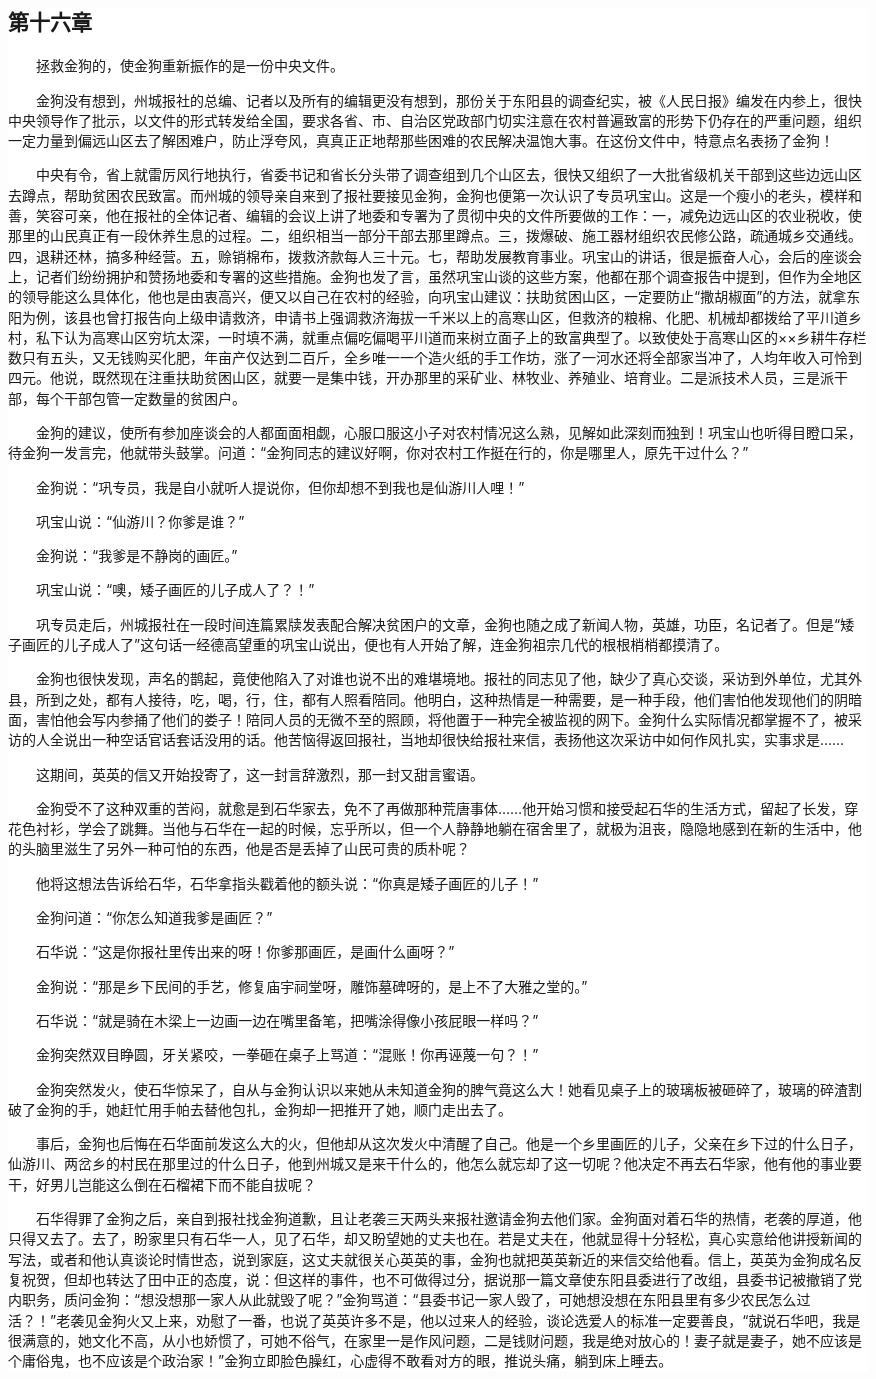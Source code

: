   

## 第十六章

　　拯救金狗的，使金狗重新振作的是一份中央文件。

　　金狗没有想到，州城报社的总编、记者以及所有的编辑更没有想到，那份关于东阳县的调查纪实，被《人民日报》编发在内参上，很快中央领导作了批示，以文件的形式转发给全国，要求各省、市、自治区党政部门切实注意在农村普遍致富的形势下仍存在的严重问题，组织一定力量到偏远山区去了解困难户，防止浮夸风，真真正正地帮那些困难的农民解决温饱大事。在这份文件中，特意点名表扬了金狗！

　　中央有令，省上就雷厉风行地执行，省委书记和省长分头带了调查组到几个山区去，很快又组织了一大批省级机关干部到这些边远山区去蹲点，帮助贫困农民致富。而州城的领导亲自来到了报社要接见金狗，金狗也便第一次认识了专员巩宝山。这是一个瘦小的老头，模样和善，笑容可亲，他在报社的全体记者、编辑的会议上讲了地委和专署为了贯彻中央的文件所要做的工作：一，减免边远山区的农业税收，使那里的山民真正有一段休养生息的过程。二，组织相当一部分干部去那里蹲点。三，拨爆破、施工器材组织农民修公路，疏通城乡交通线。四，退耕还林，搞多种经营。五，赊销棉布，拨救济款每人三十元。七，帮助发展教育事业。巩宝山的讲话，很是振奋人心，会后的座谈会上，记者们纷纷拥护和赞扬地委和专署的这些措施。金狗也发了言，虽然巩宝山谈的这些方案，他都在那个调查报告中提到，但作为全地区的领导能这么具体化，他也是由衷高兴，便又以自己在农村的经验，向巩宝山建议：扶助贫困山区，一定要防止“撒胡椒面”的方法，就拿东阳为例，该县也曾打报告向上级申请救济，申请书上强调救济海拔一千米以上的高寒山区，但救济的粮棉、化肥、机械却都拨给了平川道乡村，私下认为高寒山区穷坑太深，一时填不满，就重点偏吃偏喝平川道而来树立面子上的致富典型了。以致使处于高寒山区的××乡耕牛存栏数只有五头，又无钱购买化肥，年亩产仅达到二百斤，全乡唯一一个造火纸的手工作坊，涨了一河水还将全部家当冲了，人均年收入可怜到四元。他说，既然现在注重扶助贫困山区，就要一是集中钱，开办那里的采矿业、林牧业、养殖业、培育业。二是派技术人员，三是派干部，每个干部包管一定数量的贫困户。

　　金狗的建议，使所有参加座谈会的人都面面相觑，心服口服这小子对农村情况这么熟，见解如此深刻而独到！巩宝山也听得目瞪口呆，待金狗一发言完，他就带头鼓掌。问道：“金狗同志的建议好啊，你对农村工作挺在行的，你是哪里人，原先干过什么？”

　　金狗说：“巩专员，我是自小就听人提说你，但你却想不到我也是仙游川人哩！”

　　巩宝山说：“仙游川？你爹是谁？”

　　金狗说：“我爹是不静岗的画匠。”

　　巩宝山说：“噢，矮子画匠的儿子成人了？！”

　　巩专员走后，州城报社在一段时间连篇累牍发表配合解决贫困户的文章，金狗也随之成了新闻人物，英雄，功臣，名记者了。但是“矮子画匠的儿子成人了”这句话一经德高望重的巩宝山说出，便也有人开始了解，连金狗祖宗几代的根根梢梢都摸清了。

　　金狗也很快发现，声名的鹊起，竟使他陷入了对谁也说不出的难堪境地。报社的同志见了他，缺少了真心交谈，采访到外单位，尤其外县，所到之处，都有人接待，吃，喝，行，住，都有人照看陪同。他明白，这种热情是一种需要，是一种手段，他们害怕他发现他们的阴暗面，害怕他会写内参捅了他们的娄子！陪同人员的无微不至的照顾，将他置于一种完全被监视的网下。金狗什么实际情况都掌握不了，被采访的人全说出一种空话官话套话没用的话。他苦恼得返回报社，当地却很快给报社来信，表扬他这次采访中如何作风扎实，实事求是……

　　这期间，英英的信又开始投寄了，这一封言辞激烈，那一封又甜言蜜语。

　　金狗受不了这种双重的苦闷，就愈是到石华家去，免不了再做那种荒唐事体……他开始习惯和接受起石华的生活方式，留起了长发，穿花色衬衫，学会了跳舞。当他与石华在一起的时候，忘乎所以，但一个人静静地躺在宿舍里了，就极为沮丧，隐隐地感到在新的生活中，他的头脑里滋生了另外一种可怕的东西，他是否是丢掉了山民可贵的质朴呢？

　　他将这想法告诉给石华，石华拿指头戳着他的额头说：“你真是矮子画匠的儿子！”

　　金狗问道：“你怎么知道我爹是画匠？”

　　石华说：“这是你报社里传出来的呀！你爹那画匠，是画什么画呀？”

　　金狗说：“那是乡下民间的手艺，修复庙宇祠堂呀，雕饰墓碑呀的，是上不了大雅之堂的。”

　　石华说：“就是骑在木梁上一边画一边在嘴里备笔，把嘴涂得像小孩屁眼一样吗？”

　　金狗突然双目睁圆，牙关紧咬，一拳砸在桌子上骂道：“混账！你再诬蔑一句？！”

　　金狗突然发火，使石华惊呆了，自从与金狗认识以来她从未知道金狗的脾气竟这么大！她看见桌子上的玻璃板被砸碎了，玻璃的碎渣割破了金狗的手，她赶忙用手帕去替他包扎，金狗却一把推开了她，顺门走出去了。

　　事后，金狗也后悔在石华面前发这么大的火，但他却从这次发火中清醒了自己。他是一个乡里画匠的儿子，父亲在乡下过的什么日子，仙游川、两岔乡的村民在那里过的什么日子，他到州城又是来干什么的，他怎么就忘却了这一切呢？他决定不再去石华家，他有他的事业要干，好男儿岂能这么倒在石榴裙下而不能自拔呢？

　　石华得罪了金狗之后，亲自到报社找金狗道歉，且让老袭三天两头来报社邀请金狗去他们家。金狗面对着石华的热情，老袭的厚道，他只得又去了。去了，盼家里只有石华一人，见了石华，却又盼望她的丈夫也在。若是丈夫在，他就显得十分轻松，真心实意给他讲授新闻的写法，或者和他认真谈论时情世态，说到家庭，这丈夫就很关心英英的事，金狗也就把英英新近的来信交给他看。信上，英英为金狗成名反复祝贺，但却也转达了田中正的态度，说：但这样的事件，也不可做得过分，据说那一篇文章使东阳县委进行了改组，县委书记被撤销了党内职务，质问金狗：“想没想那一家人从此就毁了呢？”金狗骂道：“县委书记一家人毁了，可她想没想在东阳县里有多少农民怎么过活？！”老袭见金狗火又上来，劝慰了一番，也说了英英许多不是，他以过来人的经验，谈论选爱人的标准一定要善良，“就说石华吧，我是很满意的，她文化不高，从小也娇惯了，可她不俗气，在家里一是作风问题，二是钱财问题，我是绝对放心的！妻子就是妻子，她不应该是个庸俗鬼，也不应该是个政治家！”金狗立即脸色臊红，心虚得不敢看对方的眼，推说头痛，躺到床上睡去。
